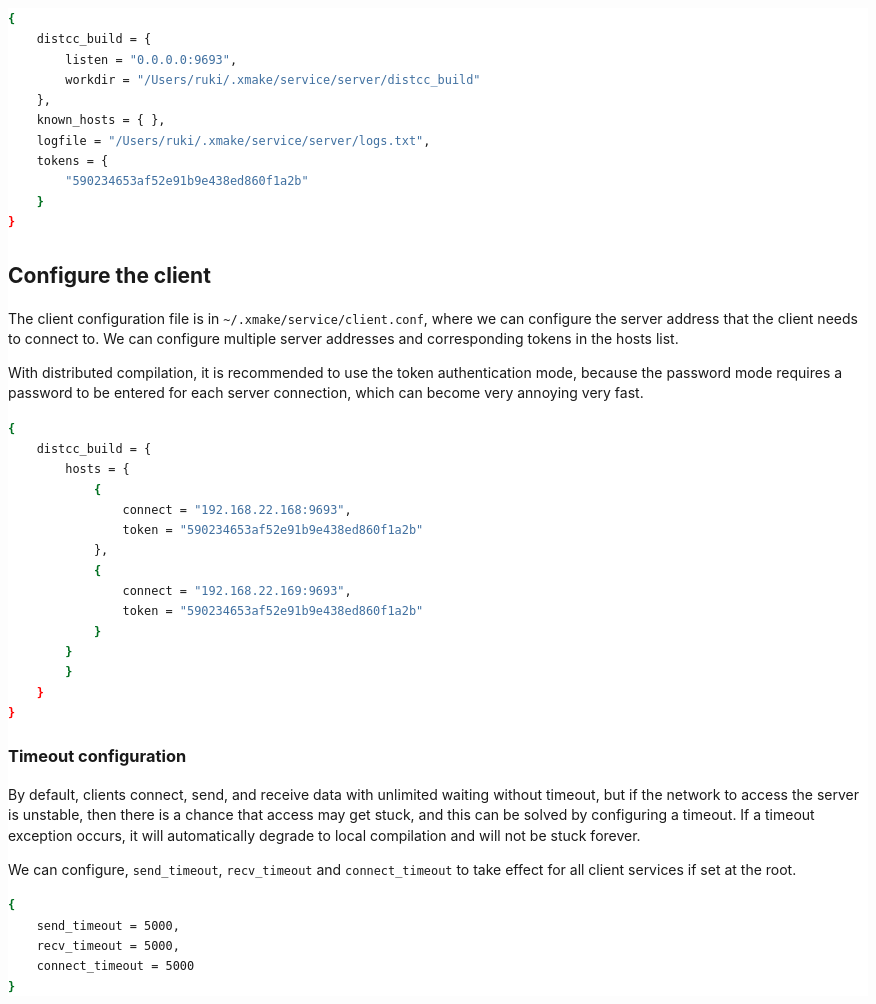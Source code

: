 ```sh
{
    distcc_build = {
        listen = "0.0.0.0:9693",
        workdir = "/Users/ruki/.xmake/service/server/distcc_build"
    },
    known_hosts = { },
    logfile = "/Users/ruki/.xmake/service/server/logs.txt",
    tokens = {
        "590234653af52e91b9e438ed860f1a2b"
    }
}
```

## Configure the client

The client configuration file is in `~/.xmake/service/client.conf`, where we can configure the server address that the client needs to connect to. We can configure multiple server addresses and corresponding tokens in the hosts list.

With distributed compilation, it is recommended to use the token authentication mode, because the password mode requires a password to be entered for each server connection, which can become very annoying very fast.

```sh
{
    distcc_build = {
        hosts = {
            {
                connect = "192.168.22.168:9693",
                token = "590234653af52e91b9e438ed860f1a2b"
            },
            {
                connect = "192.168.22.169:9693",
                token = "590234653af52e91b9e438ed860f1a2b"
            }
        }
        }
    }
}
```

### Timeout configuration

By default, clients connect, send, and receive data with unlimited waiting without timeout, but if the network to access the server is unstable, then there is a chance that access may get stuck, and this can be solved by configuring a timeout. If a timeout exception occurs, it will automatically degrade to local compilation and will not be stuck forever.

We can configure, `send_timeout`, `recv_timeout` and `connect_timeout` to take effect for all client services if set at the root.

```sh
{
    send_timeout = 5000,
    recv_timeout = 5000,
    connect_timeout = 5000
}
```
